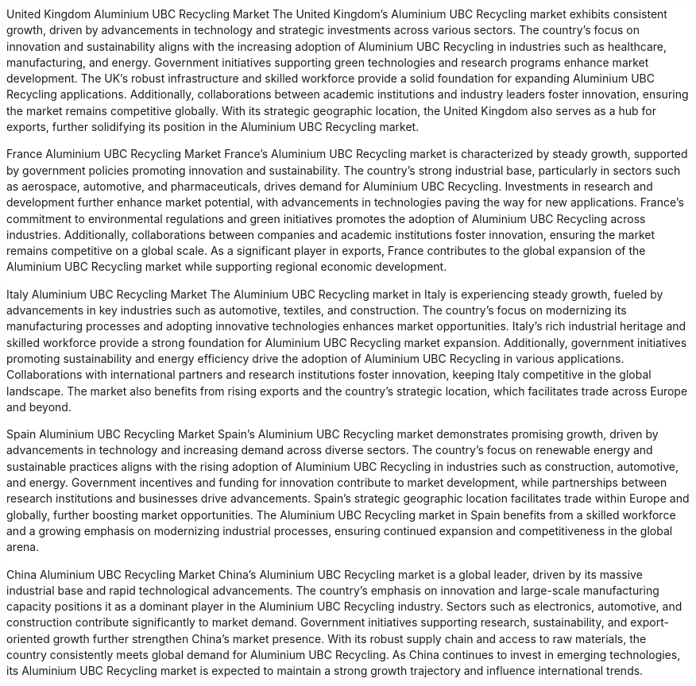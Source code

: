 United Kingdom Aluminium UBC Recycling Market
The United Kingdom’s Aluminium UBC Recycling market exhibits consistent growth, driven by advancements in technology and strategic investments across various sectors. The country’s focus on innovation and sustainability aligns with the increasing adoption of Aluminium UBC Recycling in industries such as healthcare, manufacturing, and energy. Government initiatives supporting green technologies and research programs enhance market development. The UK’s robust infrastructure and skilled workforce provide a solid foundation for expanding Aluminium UBC Recycling applications. Additionally, collaborations between academic institutions and industry leaders foster innovation, ensuring the market remains competitive globally. With its strategic geographic location, the United Kingdom also serves as a hub for exports, further solidifying its position in the Aluminium UBC Recycling market.

France Aluminium UBC Recycling Market
France’s Aluminium UBC Recycling market is characterized by steady growth, supported by government policies promoting innovation and sustainability. The country’s strong industrial base, particularly in sectors such as aerospace, automotive, and pharmaceuticals, drives demand for Aluminium UBC Recycling. Investments in research and development further enhance market potential, with advancements in technologies paving the way for new applications. France’s commitment to environmental regulations and green initiatives promotes the adoption of Aluminium UBC Recycling across industries. Additionally, collaborations between companies and academic institutions foster innovation, ensuring the market remains competitive on a global scale. As a significant player in exports, France contributes to the global expansion of the Aluminium UBC Recycling market while supporting regional economic development.

Italy Aluminium UBC Recycling Market
The Aluminium UBC Recycling market in Italy is experiencing steady growth, fueled by advancements in key industries such as automotive, textiles, and construction. The country’s focus on modernizing its manufacturing processes and adopting innovative technologies enhances market opportunities. Italy’s rich industrial heritage and skilled workforce provide a strong foundation for Aluminium UBC Recycling market expansion. Additionally, government initiatives promoting sustainability and energy efficiency drive the adoption of Aluminium UBC Recycling in various applications. Collaborations with international partners and research institutions foster innovation, keeping Italy competitive in the global landscape. The market also benefits from rising exports and the country’s strategic location, which facilitates trade across Europe and beyond.

Spain Aluminium UBC Recycling Market
Spain’s Aluminium UBC Recycling market demonstrates promising growth, driven by advancements in technology and increasing demand across diverse sectors. The country’s focus on renewable energy and sustainable practices aligns with the rising adoption of Aluminium UBC Recycling in industries such as construction, automotive, and energy. Government incentives and funding for innovation contribute to market development, while partnerships between research institutions and businesses drive advancements. Spain’s strategic geographic location facilitates trade within Europe and globally, further boosting market opportunities. The Aluminium UBC Recycling market in Spain benefits from a skilled workforce and a growing emphasis on modernizing industrial processes, ensuring continued expansion and competitiveness in the global arena.

China Aluminium UBC Recycling Market
China’s Aluminium UBC Recycling market is a global leader, driven by its massive industrial base and rapid technological advancements. The country’s emphasis on innovation and large-scale manufacturing capacity positions it as a dominant player in the Aluminium UBC Recycling industry. Sectors such as electronics, automotive, and construction contribute significantly to market demand. Government initiatives supporting research, sustainability, and export-oriented growth further strengthen China’s market presence. With its robust supply chain and access to raw materials, the country consistently meets global demand for Aluminium UBC Recycling. As China continues to invest in emerging technologies, its Aluminium UBC Recycling market is expected to maintain a strong growth trajectory and influence international trends.

